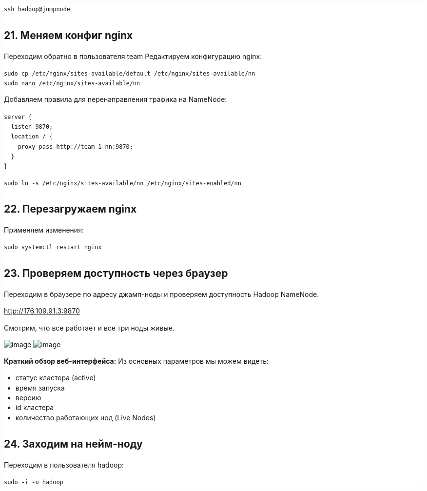 ```
ssh hadoop@jumpnode
```

## 21. Меняем конфиг nginx
Переходим обратно в пользователя team
Редактируем конфигурацию nginx:

```
sudo cp /etc/nginx/sites-available/default /etc/nginx/sites-available/nn
sudo nano /etc/nginx/sites-available/nn
```

Добавляем правила для перенаправления трафика на NameNode:

```
server {
  listen 9870;
  location / {
    proxy_pass http://team-1-nn:9870;
  }
}
```
```
sudo ln -s /etc/nginx/sites-available/nn /etc/nginx/sites-enabled/nn
```

## 22. Перезагружаем nginx
Применяем изменения:

```
sudo systemctl restart nginx
```

## 23. Проверяем доступность через браузер

Переходим в браузере по адресу джамп-ноды и проверяем доступность Hadoop NameNode.

http://176.109.91.3:9870

Смотрим, что все работает и все три ноды живые. 

![image](https://github.com/user-attachments/assets/f6715df3-b66a-453a-bb9d-411ecce2dc48)
![image](https://github.com/user-attachments/assets/f33a03cb-6a3d-41ac-9e1d-e47df4aa1141)

**Краткий обзор веб-интерфейса:**
Из основных параметров мы можем видеть:
- статус кластера (active)
- время запуска
- версию
- id кластера
- количество работающих нод (Live Nodes)


## 24. Заходим на нейм-ноду
Переходим в пользователя hadoop:
```
sudo -i -u hadoop
```
